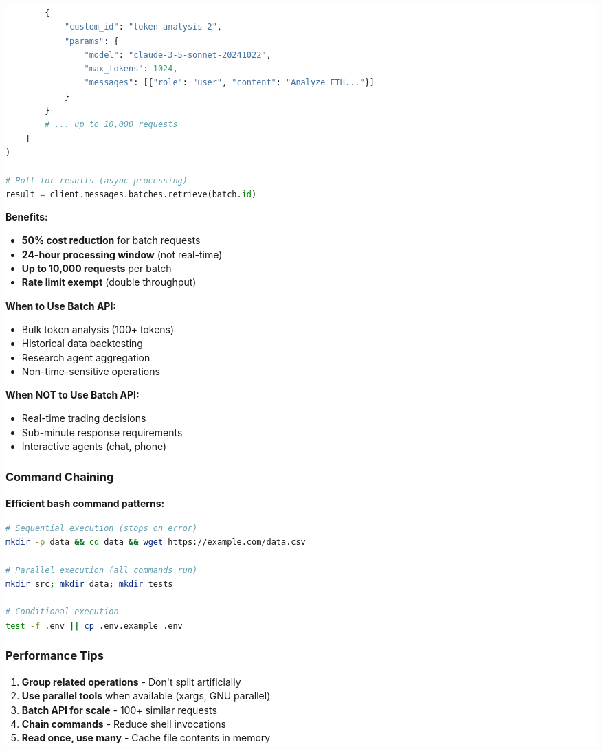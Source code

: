 ```python
        {
            "custom_id": "token-analysis-2",
            "params": {
                "model": "claude-3-5-sonnet-20241022",
                "max_tokens": 1024,
                "messages": [{"role": "user", "content": "Analyze ETH..."}]
            }
        }
        # ... up to 10,000 requests
    ]
)

# Poll for results (async processing)
result = client.messages.batches.retrieve(batch.id)
```

**Benefits:**
- **50% cost reduction** for batch requests
- **24-hour processing window** (not real-time)
- **Up to 10,000 requests** per batch
- **Rate limit exempt** (double throughput)

**When to Use Batch API:**
- Bulk token analysis (100+ tokens)
- Historical data backtesting
- Research agent aggregation
- Non-time-sensitive operations

**When NOT to Use Batch API:**
- Real-time trading decisions
- Sub-minute response requirements
- Interactive agents (chat, phone)

### Command Chaining

**Efficient bash command patterns:**
```bash
# Sequential execution (stops on error)
mkdir -p data && cd data && wget https://example.com/data.csv

# Parallel execution (all commands run)
mkdir src; mkdir data; mkdir tests

# Conditional execution
test -f .env || cp .env.example .env
```

### Performance Tips

1. **Group related operations** - Don't split artificially
2. **Use parallel tools** when available (xargs, GNU parallel)
3. **Batch API for scale** - 100+ similar requests
4. **Chain commands** - Reduce shell invocations
5. **Read once, use many** - Cache file contents in memory
